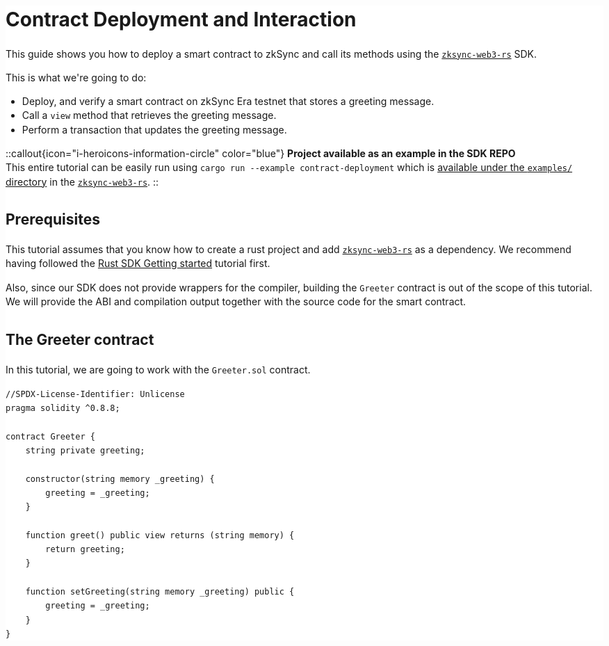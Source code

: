 # Contract Deployment and Interaction

This guide shows you how to deploy a smart contract to zkSync and call its methods using the [`zksync-web3-rs`][repo] SDK.

This is what we're going to do:

- Deploy, and verify a smart contract on zkSync Era testnet that stores a greeting message.
- Call a `view` method that retrieves the greeting message.
- Perform a transaction that updates the greeting message.

::callout{icon="i-heroicons-information-circle" color="blue"}
**Project available as an example in the SDK REPO**
<br />
This entire tutorial can be easily run using `cargo run --example contract-deployment`
which is [available under the `examples/` directory][code] in the [`zksync-web3-rs`][repo].
::

## Prerequisites

This tutorial assumes that you know how to create a rust project and add [`zksync-web3-rs`][repo] as a dependency.
We recommend having followed the [Rust SDK Getting started](/sdk/rust/getting-started) tutorial first.

Also, since our SDK does not provide wrappers for the compiler, building the `Greeter` contract is out of the scope
of this tutorial. We will provide the ABI and compilation output together with the source code for the smart contract.

## The Greeter contract

In this tutorial, we are going to work with the `Greeter.sol` contract.

```solidity
//SPDX-License-Identifier: Unlicense
pragma solidity ^0.8.8;

contract Greeter {
    string private greeting;

    constructor(string memory _greeting) {
        greeting = _greeting;
    }

    function greet() public view returns (string memory) {
        return greeting;
    }

    function setGreeting(string memory _greeting) public {
        greeting = _greeting;
    }
}
```


[repo]: https://github.com/lambdaclass/zksync-web3-rs/
[code]: https://github.com/lambdaclass/zksync-web3-rs/tree/main/examples/contract-deployment
[test-node]: https://github.com/matter-labs/era-test-node/
[abi]: https://raw.githubusercontent.com/lambdaclass/zksync-web3-rs/7ae7bec0323d878beac2b74f00256f8589b4a206/examples/contract-deployment/Greeter.abi
[bin]: https://raw.githubusercontent.com/lambdaclass/zksync-web3-rs/7ae7bec0323d878beac2b74f00256f8589b4a206/examples/contract-deployment/Greeter.bin